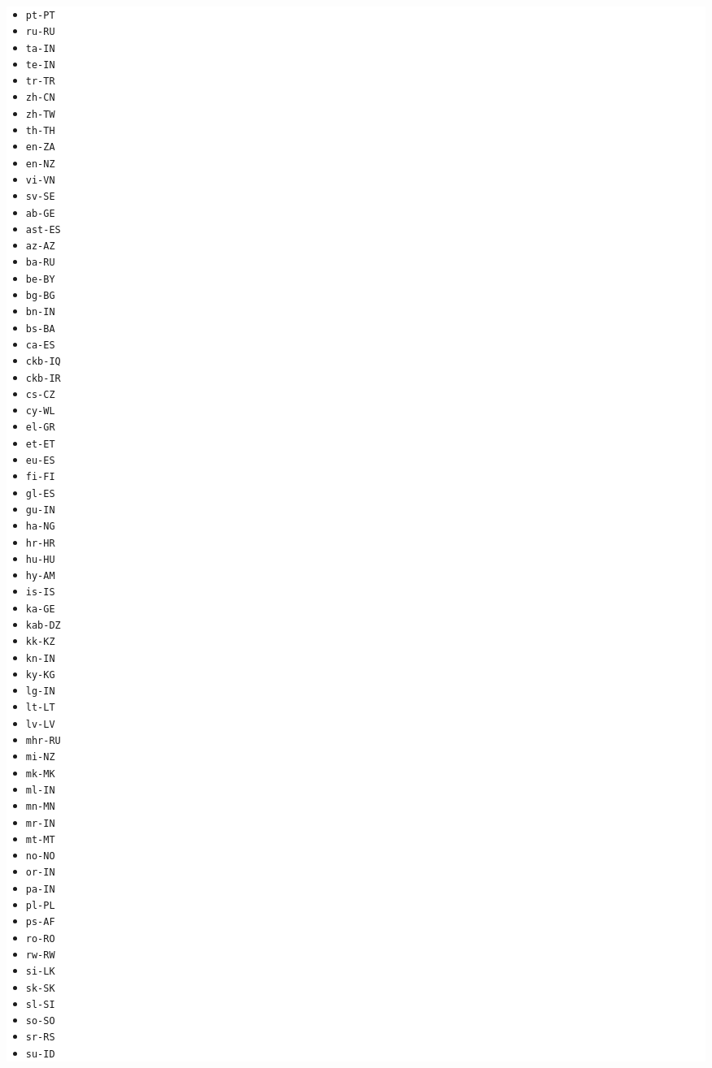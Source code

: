 - `pt-PT`
- `ru-RU`
- `ta-IN`
- `te-IN`
- `tr-TR`
- `zh-CN`
- `zh-TW`
- `th-TH`
- `en-ZA`
- `en-NZ`
- `vi-VN`
- `sv-SE`
- `ab-GE`
- `ast-ES`
- `az-AZ`
- `ba-RU`
- `be-BY`
- `bg-BG`
- `bn-IN`
- `bs-BA`
- `ca-ES`
- `ckb-IQ`
- `ckb-IR`
- `cs-CZ`
- `cy-WL`
- `el-GR`
- `et-ET`
- `eu-ES`
- `fi-FI`
- `gl-ES`
- `gu-IN`
- `ha-NG`
- `hr-HR`
- `hu-HU`
- `hy-AM`
- `is-IS`
- `ka-GE`
- `kab-DZ`
- `kk-KZ`
- `kn-IN`
- `ky-KG`
- `lg-IN`
- `lt-LT`
- `lv-LV`
- `mhr-RU`
- `mi-NZ`
- `mk-MK`
- `ml-IN`
- `mn-MN`
- `mr-IN`
- `mt-MT`
- `no-NO`
- `or-IN`
- `pa-IN`
- `pl-PL`
- `ps-AF`
- `ro-RO`
- `rw-RW`
- `si-LK`
- `sk-SK`
- `sl-SI`
- `so-SO`
- `sr-RS`
- `su-ID`